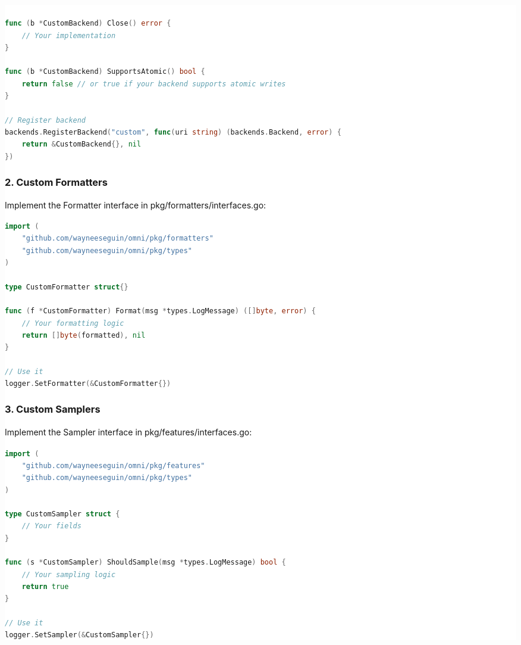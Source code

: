 ```go

func (b *CustomBackend) Close() error {
    // Your implementation
}

func (b *CustomBackend) SupportsAtomic() bool {
    return false // or true if your backend supports atomic writes
}

// Register backend
backends.RegisterBackend("custom", func(uri string) (backends.Backend, error) {
    return &CustomBackend{}, nil
})
```

### 2. Custom Formatters

Implement the Formatter interface in pkg/formatters/interfaces.go:

```go
import (
    "github.com/wayneeseguin/omni/pkg/formatters"
    "github.com/wayneeseguin/omni/pkg/types"
)

type CustomFormatter struct{}

func (f *CustomFormatter) Format(msg *types.LogMessage) ([]byte, error) {
    // Your formatting logic
    return []byte(formatted), nil
}

// Use it
logger.SetFormatter(&CustomFormatter{})
```

### 3. Custom Samplers

Implement the Sampler interface in pkg/features/interfaces.go:

```go
import (
    "github.com/wayneeseguin/omni/pkg/features"
    "github.com/wayneeseguin/omni/pkg/types"
)

type CustomSampler struct {
    // Your fields
}

func (s *CustomSampler) ShouldSample(msg *types.LogMessage) bool {
    // Your sampling logic
    return true
}

// Use it
logger.SetSampler(&CustomSampler{})
```

